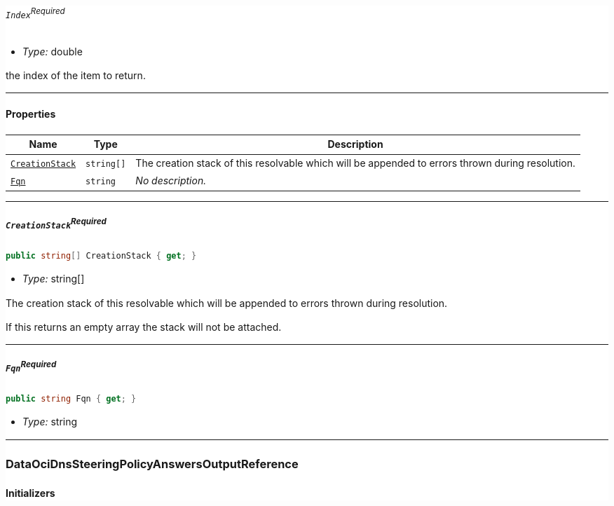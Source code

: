 ###### `Index`<sup>Required</sup> <a name="Index" id="rhizo-co-terraform-provider-oci.dataOciDnsSteeringPolicy.DataOciDnsSteeringPolicyAnswersList.get.parameter.index"></a>

- *Type:* double

the index of the item to return.

---


#### Properties <a name="Properties" id="Properties"></a>

| **Name** | **Type** | **Description** |
| --- | --- | --- |
| <code><a href="#rhizo-co-terraform-provider-oci.dataOciDnsSteeringPolicy.DataOciDnsSteeringPolicyAnswersList.property.creationStack">CreationStack</a></code> | <code>string[]</code> | The creation stack of this resolvable which will be appended to errors thrown during resolution. |
| <code><a href="#rhizo-co-terraform-provider-oci.dataOciDnsSteeringPolicy.DataOciDnsSteeringPolicyAnswersList.property.fqn">Fqn</a></code> | <code>string</code> | *No description.* |

---

##### `CreationStack`<sup>Required</sup> <a name="CreationStack" id="rhizo-co-terraform-provider-oci.dataOciDnsSteeringPolicy.DataOciDnsSteeringPolicyAnswersList.property.creationStack"></a>

```csharp
public string[] CreationStack { get; }
```

- *Type:* string[]

The creation stack of this resolvable which will be appended to errors thrown during resolution.

If this returns an empty array the stack will not be attached.

---

##### `Fqn`<sup>Required</sup> <a name="Fqn" id="rhizo-co-terraform-provider-oci.dataOciDnsSteeringPolicy.DataOciDnsSteeringPolicyAnswersList.property.fqn"></a>

```csharp
public string Fqn { get; }
```

- *Type:* string

---


### DataOciDnsSteeringPolicyAnswersOutputReference <a name="DataOciDnsSteeringPolicyAnswersOutputReference" id="rhizo-co-terraform-provider-oci.dataOciDnsSteeringPolicy.DataOciDnsSteeringPolicyAnswersOutputReference"></a>

#### Initializers <a name="Initializers" id="rhizo-co-terraform-provider-oci.dataOciDnsSteeringPolicy.DataOciDnsSteeringPolicyAnswersOutputReference.Initializer"></a>
